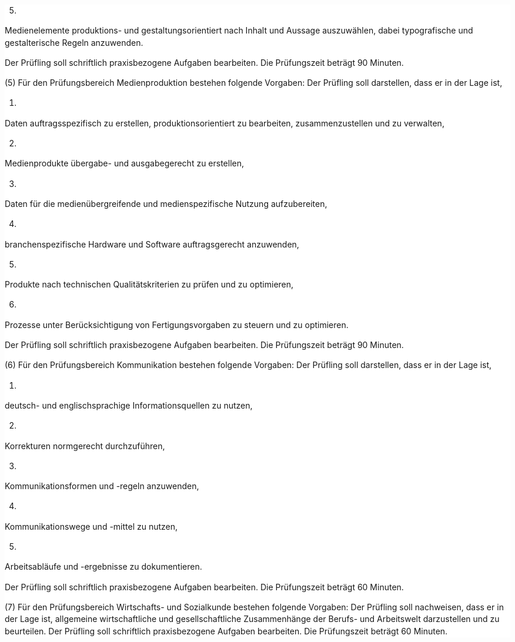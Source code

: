 5.  
Medienelemente produktions- und gestaltungsorientiert nach Inhalt und Aussage auszuwählen, dabei typografische und gestalterische Regeln anzuwenden.

Der Prüfling soll schriftlich praxisbezogene Aufgaben bearbeiten. Die Prüfungszeit beträgt 90 Minuten.

(5) Für den Prüfungsbereich Medienproduktion bestehen folgende Vorgaben:
Der Prüfling soll darstellen, dass er in der Lage ist,

1.  
Daten auftragsspezifisch zu erstellen, produktionsorientiert zu bearbeiten, zusammenzustellen und zu verwalten,

2.  
Medienprodukte übergabe- und ausgabegerecht zu erstellen,

3.  
Daten für die medienübergreifende und medienspezifische Nutzung aufzubereiten,

4.  
branchenspezifische Hardware und Software auftragsgerecht anzuwenden,

5.  
Produkte nach technischen Qualitätskriterien zu prüfen und zu optimieren,

6.  
Prozesse unter Berücksichtigung von Fertigungsvorgaben zu steuern und zu optimieren.

Der Prüfling soll schriftlich praxisbezogene Aufgaben bearbeiten. Die Prüfungszeit beträgt 90 Minuten.

(6) Für den Prüfungsbereich Kommunikation bestehen folgende Vorgaben:
Der Prüfling soll darstellen, dass er in der Lage ist,

1.  
deutsch- und englischsprachige Informationsquellen zu nutzen,

2.  
Korrekturen normgerecht durchzuführen,

3.  
Kommunikationsformen und -regeln anzuwenden,

4.  
Kommunikationswege und -mittel zu nutzen,

5.  
Arbeitsabläufe und -ergebnisse zu dokumentieren.

Der Prüfling soll schriftlich praxisbezogene Aufgaben bearbeiten. Die Prüfungszeit beträgt 60 Minuten.

(7) Für den Prüfungsbereich Wirtschafts- und Sozialkunde bestehen folgende Vorgaben:
Der Prüfling soll nachweisen, dass er in der Lage ist, allgemeine wirtschaftliche und gesellschaftliche Zusammenhänge der Berufs- und Arbeitswelt darzustellen und zu beurteilen.
Der Prüfling soll schriftlich praxisbezogene Aufgaben bearbeiten. Die Prüfungszeit beträgt 60 Minuten.
